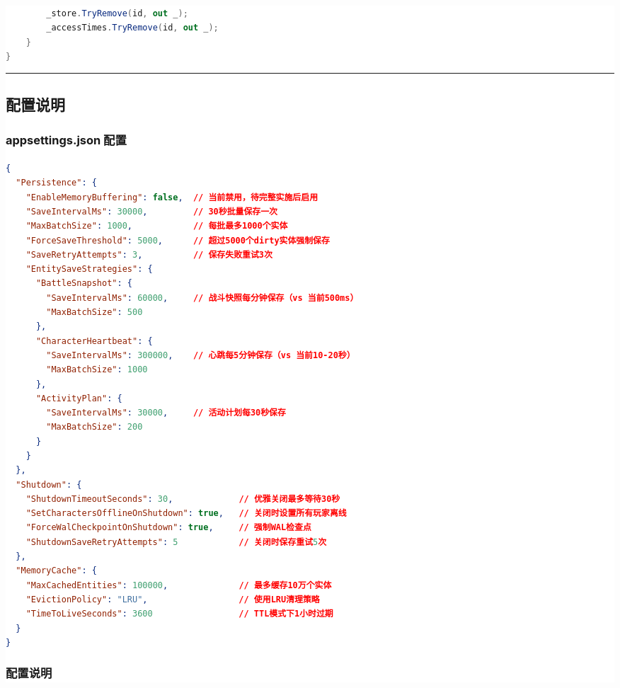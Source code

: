 ```csharp
        _store.TryRemove(id, out _);
        _accessTimes.TryRemove(id, out _);
    }
}
```

---

## 配置说明

### appsettings.json 配置

```json
{
  "Persistence": {
    "EnableMemoryBuffering": false,  // 当前禁用，待完整实施后启用
    "SaveIntervalMs": 30000,         // 30秒批量保存一次
    "MaxBatchSize": 1000,            // 每批最多1000个实体
    "ForceSaveThreshold": 5000,      // 超过5000个dirty实体强制保存
    "SaveRetryAttempts": 3,          // 保存失败重试3次
    "EntitySaveStrategies": {
      "BattleSnapshot": {
        "SaveIntervalMs": 60000,     // 战斗快照每分钟保存（vs 当前500ms）
        "MaxBatchSize": 500
      },
      "CharacterHeartbeat": {
        "SaveIntervalMs": 300000,    // 心跳每5分钟保存（vs 当前10-20秒）
        "MaxBatchSize": 1000
      },
      "ActivityPlan": {
        "SaveIntervalMs": 30000,     // 活动计划每30秒保存
        "MaxBatchSize": 200
      }
    }
  },
  "Shutdown": {
    "ShutdownTimeoutSeconds": 30,             // 优雅关闭最多等待30秒
    "SetCharactersOfflineOnShutdown": true,   // 关闭时设置所有玩家离线
    "ForceWalCheckpointOnShutdown": true,     // 强制WAL检查点
    "ShutdownSaveRetryAttempts": 5            // 关闭时保存重试5次
  },
  "MemoryCache": {
    "MaxCachedEntities": 100000,              // 最多缓存10万个实体
    "EvictionPolicy": "LRU",                  // 使用LRU清理策略
    "TimeToLiveSeconds": 3600                 // TTL模式下1小时过期
  }
}
```

### 配置说明
